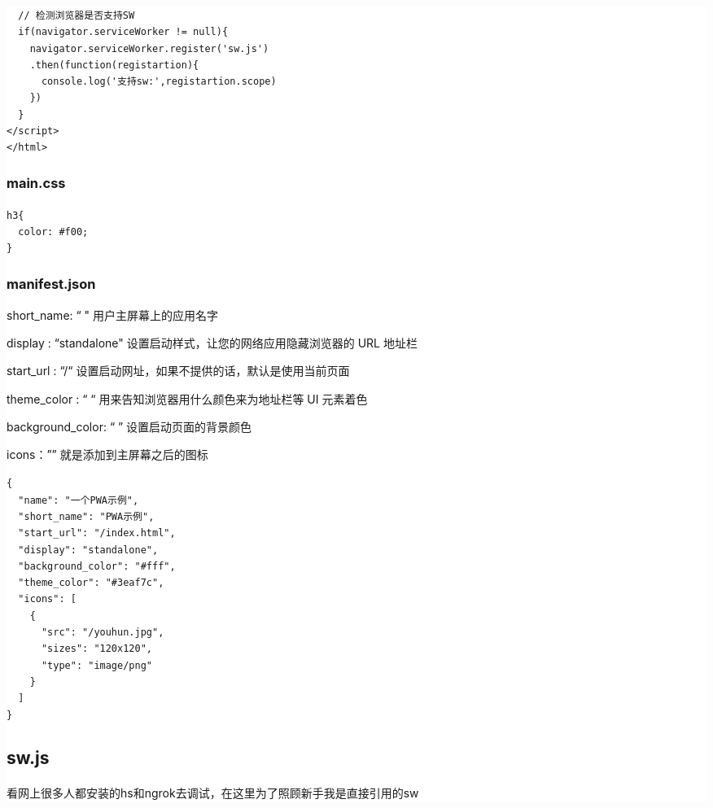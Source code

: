 ```
  // 检测浏览器是否支持SW
  if(navigator.serviceWorker != null){
    navigator.serviceWorker.register('sw.js')
    .then(function(registartion){
      console.log('支持sw:',registartion.scope)
    })
  }
</script>
</html>
```

### main.css

```
h3{
  color: #f00;
}
```

### manifest.json

short_name: “ " 用户主屏幕上的应用名字

display : “standalone"  设置启动样式，让您的网络应用隐藏浏览器的 URL 地址栏

start_url : “/“ 设置启动网址，如果不提供的话，默认是使用当前页面

theme_color : “ “  用来告知浏览器用什么颜色来为地址栏等 UI 元素着色

background_color: “ ” 设置启动页面的背景颜色

icons：””  就是添加到主屏幕之后的图标

```
{
  "name": "一个PWA示例",
  "short_name": "PWA示例",
  "start_url": "/index.html",
  "display": "standalone",
  "background_color": "#fff",
  "theme_color": "#3eaf7c",
  "icons": [
    {
      "src": "/youhun.jpg",
      "sizes": "120x120",
      "type": "image/png"
    }
  ]
}
```

## sw.js

看网上很多人都安装的hs和ngrok去调试，在这里为了照顾新手我是直接引用的sw
